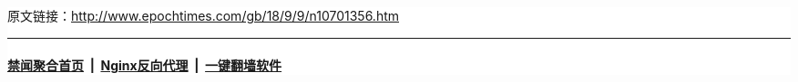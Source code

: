 原文链接：http://www.epochtimes.com/gb/18/9/9/n10701356.htm


------------------------
#### [禁闻聚合首页](https://github.com/gfw-breaker/banned-news/blob/master/README.md) &nbsp;|&nbsp; [Nginx反向代理](https://github.com/gfw-breaker/open-proxy/blob/master/README.md) &nbsp;|&nbsp; [一键翻墙软件](https://github.com/gfw-breaker/nogfw/blob/master/README.md)